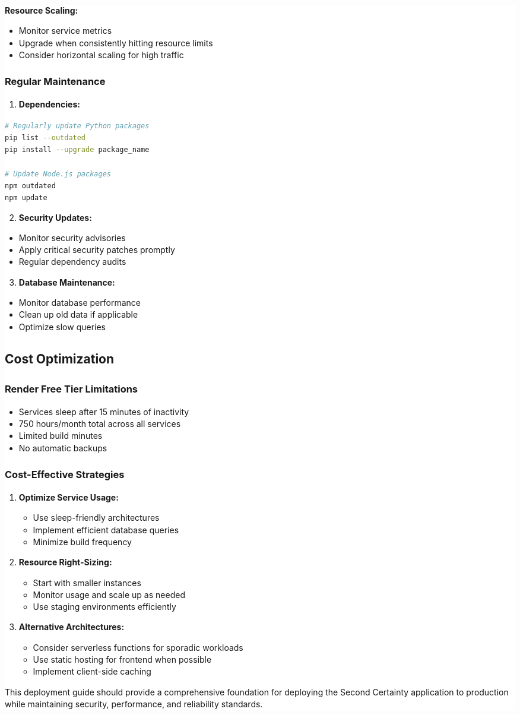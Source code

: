 **Resource Scaling:**
- Monitor service metrics
- Upgrade when consistently hitting resource limits
- Consider horizontal scaling for high traffic

### Regular Maintenance

1. **Dependencies:**
```bash
# Regularly update Python packages
pip list --outdated
pip install --upgrade package_name

# Update Node.js packages
npm outdated
npm update
```

2. **Security Updates:**
- Monitor security advisories
- Apply critical security patches promptly
- Regular dependency audits

3. **Database Maintenance:**
- Monitor database performance
- Clean up old data if applicable
- Optimize slow queries

## Cost Optimization

### Render Free Tier Limitations

- Services sleep after 15 minutes of inactivity
- 750 hours/month total across all services
- Limited build minutes
- No automatic backups

### Cost-Effective Strategies

1. **Optimize Service Usage:**
   - Use sleep-friendly architectures
   - Implement efficient database queries
   - Minimize build frequency

2. **Resource Right-Sizing:**
   - Start with smaller instances
   - Monitor usage and scale up as needed
   - Use staging environments efficiently

3. **Alternative Architectures:**
   - Consider serverless functions for sporadic workloads
   - Use static hosting for frontend when possible
   - Implement client-side caching

This deployment guide should provide a comprehensive foundation for deploying the Second Certainty application to production while maintaining security, performance, and reliability standards.